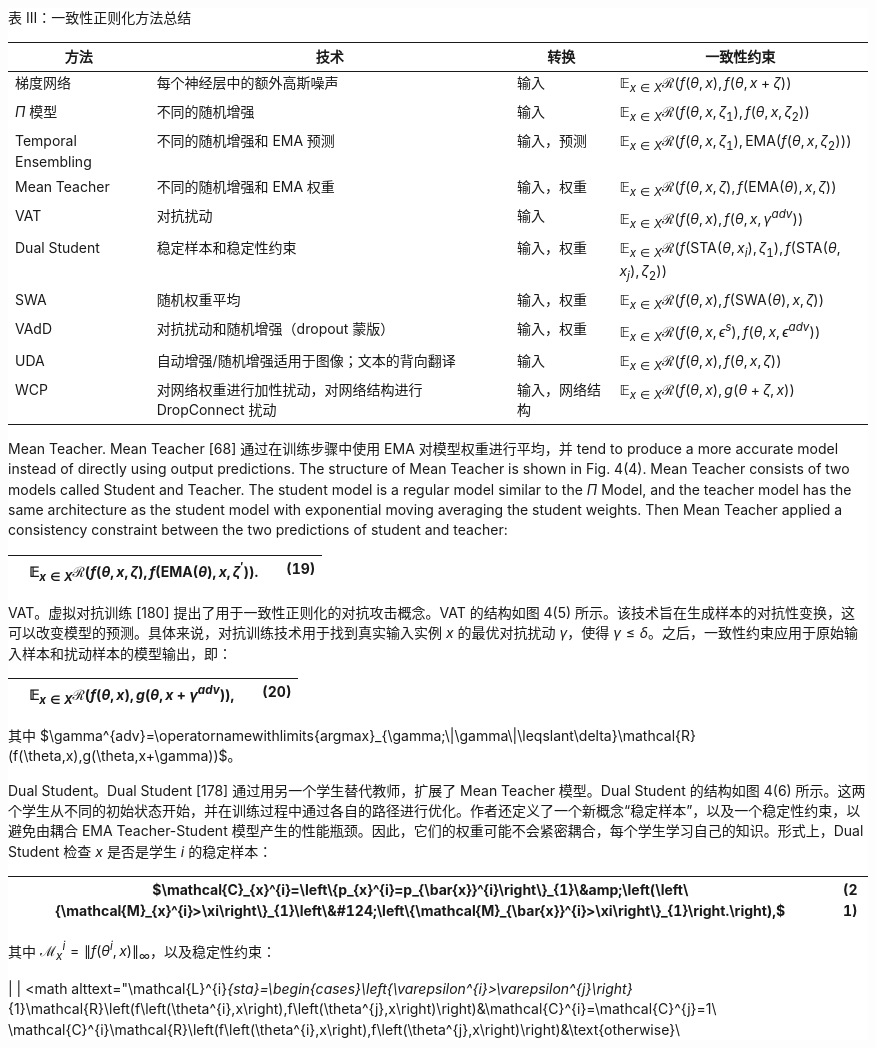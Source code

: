 表 III：一致性正则化方法总结

| 方法 | 技术 | 转换 | 一致性约束 |
| --- | --- | --- | --- |
| 梯度网络 | 每个神经层中的额外高斯噪声 | 输入 | $\mathbb{E}_{x\in X}\mathcal{R}(f(\theta,x),f(\theta,x+\zeta))$ |
| $\Pi$ 模型 | 不同的随机增强 | 输入 | $\mathbb{E}_{x\in X}\mathcal{R}\left(f\left(\theta,x,\zeta_{1}\right),f\left(\theta,x,\zeta_{2}\right)\right)$ |
| Temporal Ensembling | 不同的随机增强和 EMA 预测 | 输入，预测 | $\mathbb{E}_{x\in X}\mathcal{R}\left(f\left(\theta,x,\zeta_{1}\right),\text{EMA}\left(f\left(\theta,x,\zeta_{2}\right)\right)\right)$ |
| Mean Teacher | 不同的随机增强和 EMA 权重 | 输入，权重 | $\mathbb{E}_{x\in X}\mathcal{R}\left(f\left(\theta,x,\zeta\right),f\left(\text{EMA}\left(\theta\right),x,\zeta\right)\right)$ |
| VAT | 对抗扰动 | 输入 | $\mathbb{E}_{x\in X}\mathcal{R}\left(f\left(\theta,x\right),f\left(\theta,x,\gamma^{adv}\right)\right)$ |
| Dual Student | 稳定样本和稳定性约束 | 输入，权重 | $\mathbb{E}_{x\in X}\mathcal{R}\left(f\left(\text{STA}\left(\theta,x_{i}\right),\zeta_{1}\right),f\left(\text{STA}\left(\theta,x_{j}\right),\zeta_{2}\right)\right)$ |
| SWA | 随机权重平均 | 输入，权重 | $\mathbb{E}_{x\in X}\mathcal{R}\left(f\left(\theta,x\right),f\left(\text{SWA}\left(\theta\right),x,\zeta\right)\right)$ |
| VAdD | 对抗扰动和随机增强（dropout 蒙版） | 输入，权重 | $\mathbb{E}_{x\in X}\mathcal{R}\left(f\left(\theta,x,\epsilon^{s}\right),f\left(\theta,x,\epsilon^{adv}\right)\right)$ |
| UDA | 自动增强/随机增强适用于图像；文本的背向翻译 | 输入 | $\mathbb{E}_{x\in X}\mathcal{R}\left(f\left(\theta,x\right),f\left(\theta,x,\zeta\right)\right)$ |
| WCP | 对网络权重进行加性扰动，对网络结构进行 DropConnect 扰动 | 输入，网络结构 | $\mathbb{E}_{x\in X}\mathcal{R}\left(f\left(\theta,x\right),g\left(\theta+\zeta,x\right)\right)$ |

Mean Teacher. Mean Teacher [68] 通过在训练步骤中使用 EMA 对模型权重进行平均，并 tend to produce a more accurate model instead of directly using output predictions. The structure of Mean Teacher is shown in Fig. 4(4). Mean Teacher consists of two models called Student and Teacher. The student model is a regular model similar to the $\Pi$ Model, and the teacher model has the same architecture as the student model with exponential moving averaging the student weights. Then Mean Teacher applied a consistency constraint between the two predictions of student and teacher:

|  | $\mathbb{E}_{x\in X}\mathcal{R}(f(\theta,x,\zeta),f(\text{EMA}(\theta),x,\zeta^{\prime})).$ |  | (19) |
| --- | --- | --- | --- |

VAT。虚拟对抗训练 [180] 提出了用于一致性正则化的对抗攻击概念。VAT 的结构如图 4(5) 所示。该技术旨在生成样本的对抗性变换，这可以改变模型的预测。具体来说，对抗训练技术用于找到真实输入实例 $x$ 的最优对抗扰动 $\gamma$，使得 $\gamma\leq\delta$。之后，一致性约束应用于原始输入样本和扰动样本的模型输出，即：

|  | $\mathbb{E}_{x\in X}\mathcal{R}(f(\theta,x),g(\theta,x+\gamma^{adv})),$ |  | (20) |
| --- | --- | --- | --- |

其中 $\gamma^{adv}=\operatornamewithlimits{argmax}_{\gamma;\|\gamma\|\leqslant\delta}\mathcal{R}(f(\theta,x),g(\theta,x+\gamma))$。

Dual Student。Dual Student [178] 通过用另一个学生替代教师，扩展了 Mean Teacher 模型。Dual Student 的结构如图 4(6) 所示。这两个学生从不同的初始状态开始，并在训练过程中通过各自的路径进行优化。作者还定义了一个新概念“稳定样本”，以及一个稳定性约束，以避免由耦合 EMA Teacher-Student 模型产生的性能瓶颈。因此，它们的权重可能不会紧密耦合，每个学生学习自己的知识。形式上，Dual Student 检查 $x$ 是否是学生 $i$ 的稳定样本：

|  | $\mathcal{C}_{x}^{i}=\left\{p_{x}^{i}=p_{\bar{x}}^{i}\right\}_{1}\&amp;\left(\left\{\mathcal{M}_{x}^{i}>\xi\right\}_{1}\left\&#124;\left\{\mathcal{M}_{\bar{x}}^{i}>\xi\right\}_{1}\right.\right),$ |  | (21) |
| --- | --- | --- | --- |

其中 $\mathcal{M}_{x}^{i}=\left\|f\left(\theta^{i},x\right)\right\|_{\infty}$，以及稳定性约束：

|  | <math   alttext="\mathcal{L}^{i}_{sta}=\begin{cases}\left\{\varepsilon^{i}>\varepsilon^{j}\right\}_{1}\mathcal{R}\left(f\left(\theta^{i},x\right),f\left(\theta^{j},x\right)\right)&amp;\mathcal{C}^{i}=\mathcal{C}^{j}=1\\ \mathcal{C}^{i}\mathcal{R}\left(f\left(\theta^{i},x\right),f\left(\theta^{j},x\right)\right)&amp;\text{otherwise}\\

